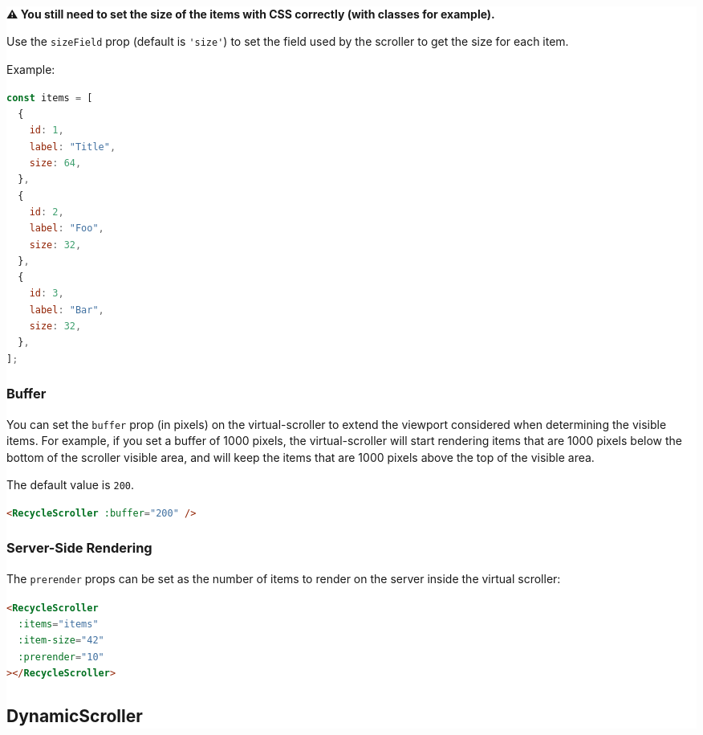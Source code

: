 **⚠️ You still need to set the size of the items with CSS correctly (with
classes for example).**

Use the `sizeField` prop (default is `'size'`) to set the field used by the
scroller to get the size for each item.

Example:

```javascript
const items = [
  {
    id: 1,
    label: "Title",
    size: 64,
  },
  {
    id: 2,
    label: "Foo",
    size: 32,
  },
  {
    id: 3,
    label: "Bar",
    size: 32,
  },
];
```

### Buffer

You can set the `buffer` prop (in pixels) on the virtual-scroller to extend the
viewport considered when determining the visible items. For example, if you set
a buffer of 1000 pixels, the virtual-scroller will start rendering items that
are 1000 pixels below the bottom of the scroller visible area, and will keep the
items that are 1000 pixels above the top of the visible area.

The default value is `200`.

```html
<RecycleScroller :buffer="200" />
```

### Server-Side Rendering

The `prerender` props can be set as the number of items to render on the server
inside the virtual scroller:

```html
<RecycleScroller
  :items="items"
  :item-size="42"
  :prerender="10"
></RecycleScroller>
```

## DynamicScroller

